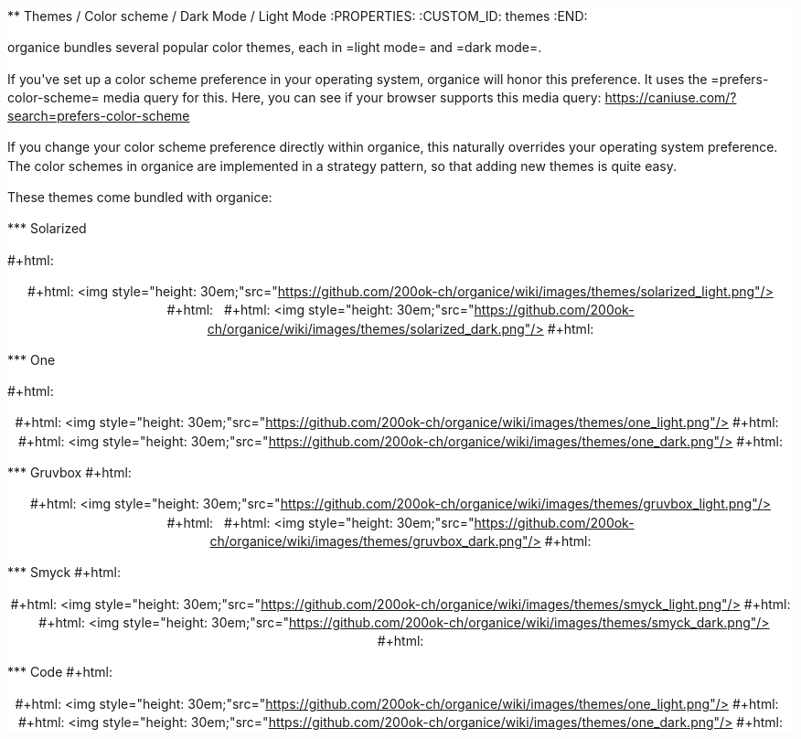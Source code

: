 
** Themes / Color scheme / Dark Mode / Light Mode
   :PROPERTIES:
   :CUSTOM_ID: themes
   :END:

organice bundles several popular color themes, each in =light mode=
and =dark mode=.

If you've set up a color scheme preference in your operating system,
organice will honor this preference. It uses the
=prefers-color-scheme= media query for this. Here, you can see if your
browser supports this media query: https://caniuse.com/?search=prefers-color-scheme

If you change your color scheme preference directly within organice,
this naturally overrides your operating system preference. The color
schemes in organice are implemented in a strategy pattern, so that
adding new themes is quite easy.

These themes come bundled with organice:

*** Solarized

#+html: <p align="center">
#+html: <img style="height: 30em;"src="https://github.com/200ok-ch/organice/wiki/images/themes/solarized_light.png"/>
#+html: &nbsp;
#+html: <img style="height: 30em;"src="https://github.com/200ok-ch/organice/wiki/images/themes/solarized_dark.png"/>
#+html: </p>

*** One

#+html: <p align="center">
#+html: <img style="height: 30em;"src="https://github.com/200ok-ch/organice/wiki/images/themes/one_light.png"/>
#+html: &nbsp;
#+html: <img style="height: 30em;"src="https://github.com/200ok-ch/organice/wiki/images/themes/one_dark.png"/>
#+html: </p>

*** Gruvbox
#+html: <p align="center">
#+html: <img style="height: 30em;"src="https://github.com/200ok-ch/organice/wiki/images/themes/gruvbox_light.png"/>
#+html: &nbsp;
#+html: <img style="height: 30em;"src="https://github.com/200ok-ch/organice/wiki/images/themes/gruvbox_dark.png"/>
#+html: </p>

*** Smyck
#+html: <p align="center">
#+html: <img style="height: 30em;"src="https://github.com/200ok-ch/organice/wiki/images/themes/smyck_light.png"/>
#+html: &nbsp;
#+html: <img style="height: 30em;"src="https://github.com/200ok-ch/organice/wiki/images/themes/smyck_dark.png"/>
#+html: </p>

*** Code
#+html: <p align="center">
#+html: <img style="height: 30em;"src="https://github.com/200ok-ch/organice/wiki/images/themes/one_light.png"/>
#+html: &nbsp;
#+html: <img style="height: 30em;"src="https://github.com/200ok-ch/organice/wiki/images/themes/one_dark.png"/>
#+html: </p>
